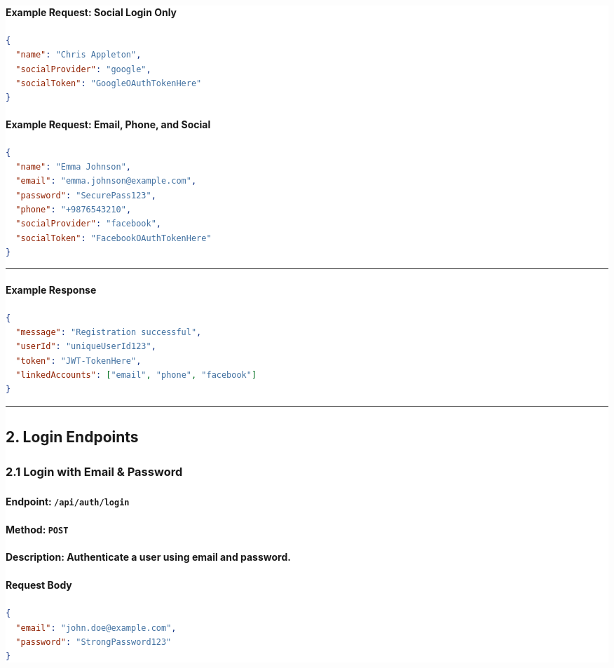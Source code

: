 #### **Example Request: Social Login Only**
```json
{
  "name": "Chris Appleton",
  "socialProvider": "google",
  "socialToken": "GoogleOAuthTokenHere"
}
```

#### **Example Request: Email, Phone, and Social**
```json
{
  "name": "Emma Johnson",
  "email": "emma.johnson@example.com",
  "password": "SecurePass123",
  "phone": "+9876543210",
  "socialProvider": "facebook",
  "socialToken": "FacebookOAuthTokenHere"
}
```

---

#### **Example Response**
```json
{
  "message": "Registration successful",
  "userId": "uniqueUserId123",
  "token": "JWT-TokenHere",
  "linkedAccounts": ["email", "phone", "facebook"]
}
```

---

## **2. Login Endpoints**

### **2.1 Login with Email & Password**
#### **Endpoint**: `/api/auth/login`  
#### **Method**: `POST`  
#### **Description**: Authenticate a user using email and password.

#### **Request Body**
```json
{
  "email": "john.doe@example.com",
  "password": "StrongPassword123"
}
```
